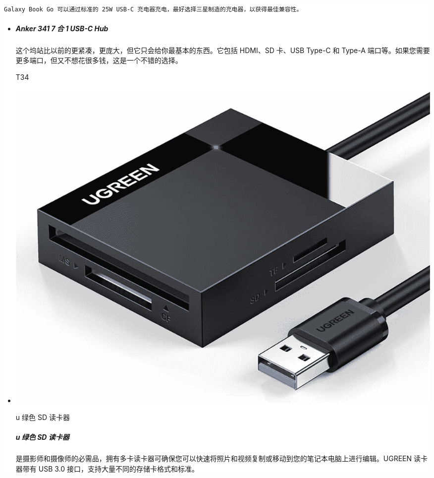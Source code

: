     Galaxy Book Go 可以通过标准的 25W USB-C 充电器充电，最好选择三星制造的充电器，以获得最佳兼容性。

*   ##### Anker 341 7 合 1 USB-C Hub

    这个坞站比以前的更紧凑，更庞大，但它只会给你最基本的东西。它包括 HDMI、SD 卡、USB Type-C 和 Type-A 端口等。如果您需要更多端口，但又不想花很多钱，这是一个不错的选择。

    T34
*   <picture>![The UGREEN multi card reader comes with USB 3.0 interface and supports a variety of cards including microSD, SD, Memoery Stick and CF, making it an important accessory for photographers and videographers.](img/b211c906cc55471f858c08351fb01c5e.png)</picture>

    u 绿色 SD 读卡器

    ##### u 绿色 SD 读卡器

    是摄影师和摄像师的必需品，拥有多卡读卡器可确保您可以快速将照片和视频复制或移动到您的笔记本电脑上进行编辑。UGREEN 读卡器带有 USB 3.0 接口，支持大量不同的存储卡格式和标准。
